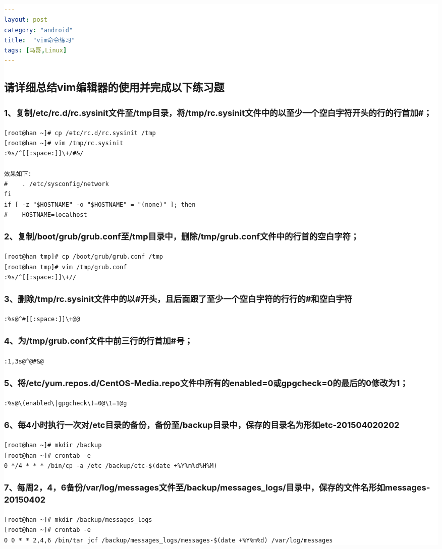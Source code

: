 ```yaml
---
layout: post
category: "android"
title:  "vim命令练习"
tags: [马哥,Linux]
---   
```


## 请详细总结vim编辑器的使用并完成以下练习题
### 1、复制/etc/rc.d/rc.sysinit文件至/tmp目录，将/tmp/rc.sysinit文件中的以至少一个空白字符开头的行的行首加#；  
```
[root@han ~]# cp /etc/rc.d/rc.sysinit /tmp
[root@han ~]# vim /tmp/rc.sysinit
:%s/^[[:space:]]\+/#&/

效果如下: 
#    . /etc/sysconfig/network
fi
if [ -z "$HOSTNAME" -o "$HOSTNAME" = "(none)" ]; then
#    HOSTNAME=localhost

```
### 2、复制/boot/grub/grub.conf至/tmp目录中，删除/tmp/grub.conf文件中的行首的空白字符；  
```
[root@han tmp]# cp /boot/grub/grub.conf /tmp
[root@han tmp]# vim /tmp/grub.conf
:%s/^[[:space:]]\+//

```
### 3、删除/tmp/rc.sysinit文件中的以#开头，且后面跟了至少一个空白字符的行行的#和空白字符  
```
:%s@^#[[:space:]]\+@@

```
### 4、为/tmp/grub.conf文件中前三行的行首加#号；
```
:1,3s@^@#&@
```
### 5、将/etc/yum.repos.d/CentOS-Media.repo文件中所有的enabled=0或gpgcheck=0的最后的0修改为1；
```
:%s@\(enabled\|gpgcheck\)=0@\1=1@g
```
### 6、每4小时执行一次对/etc目录的备份，备份至/backup目录中，保存的目录名为形如etc-201504020202  
```
[root@han ~]# mkdir /backup
[root@han ~]# crontab -e
0 */4 * * * /bin/cp -a /etc /backup/etc-$(date +%Y%m%d%H%M)
```
### 7、每周2，4，6备份/var/log/messages文件至/backup/messages_logs/目录中，保存的文件名形如messages-20150402
```
[root@han ~]# mkdir /backup/messages_logs
[root@han ~]# crontab -e
0 0 * * 2,4,6 /bin/tar jcf /backup/messages_logs/messages-$(date +%Y%m%d) /var/log/messages
```